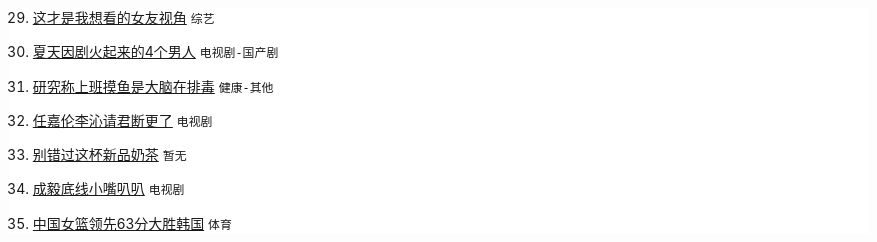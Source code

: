 29. [这才是我想看的女友视角](https://m.weibo.cn/search?containerid=100103type%3D1%26t%3D10%26q%3D%23%E8%BF%99%E6%89%8D%E6%98%AF%E6%88%91%E6%83%B3%E7%9C%8B%E7%9A%84%E5%A5%B3%E5%8F%8B%E8%A7%86%E8%A7%92%23&stream_entry_id=31&isnewpage=1&extparam=seat%3D1%26band_rank%3D28%26q%3D%2523%25E8%25BF%2599%25E6%2589%258D%25E6%2598%25AF%25E6%2588%2591%25E6%2583%25B3%25E7%259C%258B%25E7%259A%2584%25E5%25A5%25B3%25E5%258F%258B%25E8%25A7%2586%25E8%25A7%2592%2523%26dgr%3D0%26c_type%3D31%26pos%3D27%26lcate%3D5001%26realpos%3D28%26filter_type%3Drealtimehot%26flag%3D1%26cate%3D0%26display_time%3D1663848364%26pre_seqid%3D1663848364288021958132&luicode=10000011&lfid=106003type%3D25%26t%3D3%26disable_hot%3D1%26filter_type%3Drealtimehot) `综艺` 

30. [夏天因剧火起来的4个男人](https://m.weibo.cn/search?containerid=100103type%3D1%26t%3D10%26q%3D%23%E5%A4%8F%E5%A4%A9%E5%9B%A0%E5%89%A7%E7%81%AB%E8%B5%B7%E6%9D%A5%E7%9A%844%E4%B8%AA%E7%94%B7%E4%BA%BA%23&stream_entry_id=31&isnewpage=1&extparam=seat%3D1%26band_rank%3D29%26q%3D%2523%25E5%25A4%258F%25E5%25A4%25A9%25E5%259B%25A0%25E5%2589%25A7%25E7%2581%25AB%25E8%25B5%25B7%25E6%259D%25A5%25E7%259A%25844%25E4%25B8%25AA%25E7%2594%25B7%25E4%25BA%25BA%2523%26dgr%3D0%26c_type%3D31%26pos%3D28%26lcate%3D5001%26realpos%3D29%26filter_type%3Drealtimehot%26flag%3D0%26cate%3D0%26display_time%3D1663848364%26pre_seqid%3D1663848364288021958132&luicode=10000011&lfid=106003type%3D25%26t%3D3%26disable_hot%3D1%26filter_type%3Drealtimehot) `电视剧-国产剧` 

31. [研究称上班摸鱼是大脑在排毒](https://m.weibo.cn/search?containerid=100103type%3D1%26t%3D10%26q%3D%23%E7%A0%94%E7%A9%B6%E7%A7%B0%E4%B8%8A%E7%8F%AD%E6%91%B8%E9%B1%BC%E6%98%AF%E5%A4%A7%E8%84%91%E5%9C%A8%E6%8E%92%E6%AF%92%23&stream_entry_id=31&isnewpage=1&extparam=seat%3D1%26band_rank%3D30%26q%3D%2523%25E7%25A0%2594%25E7%25A9%25B6%25E7%25A7%25B0%25E4%25B8%258A%25E7%258F%25AD%25E6%2591%25B8%25E9%25B1%25BC%25E6%2598%25AF%25E5%25A4%25A7%25E8%2584%2591%25E5%259C%25A8%25E6%258E%2592%25E6%25AF%2592%2523%26dgr%3D0%26c_type%3D31%26pos%3D29%26lcate%3D5001%26realpos%3D30%26filter_type%3Drealtimehot%26flag%3D0%26cate%3D0%26display_time%3D1663848364%26pre_seqid%3D1663848364288021958132&luicode=10000011&lfid=106003type%3D25%26t%3D3%26disable_hot%3D1%26filter_type%3Drealtimehot) `健康-其他` 

32. [任嘉伦李沁请君断更了](https://m.weibo.cn/search?containerid=100103type%3D1%26t%3D10%26q%3D%23%E4%BB%BB%E5%98%89%E4%BC%A6%E6%9D%8E%E6%B2%81%E8%AF%B7%E5%90%9B%E6%96%AD%E6%9B%B4%E4%BA%86%23&stream_entry_id=31&isnewpage=1&extparam=seat%3D1%26band_rank%3D31%26q%3D%2523%25E4%25BB%25BB%25E5%2598%2589%25E4%25BC%25A6%25E6%259D%258E%25E6%25B2%2581%25E8%25AF%25B7%25E5%2590%259B%25E6%2596%25AD%25E6%259B%25B4%25E4%25BA%2586%2523%26dgr%3D0%26c_type%3D31%26pos%3D30%26lcate%3D5001%26realpos%3D31%26filter_type%3Drealtimehot%26flag%3D0%26cate%3D0%26display_time%3D1663848364%26pre_seqid%3D1663848364288021958132&luicode=10000011&lfid=106003type%3D25%26t%3D3%26disable_hot%3D1%26filter_type%3Drealtimehot) `电视剧` 

33. [别错过这杯新品奶茶](https://m.weibo.cn/search?containerid=100103type%3D1%26t%3D10%26q%3D%E5%88%AB%E9%94%99%E8%BF%87%E8%BF%99%E6%9D%AF%E6%96%B0%E5%93%81%E5%A5%B6%E8%8C%B6&stream_entry_id=31&isnewpage=1&extparam=seat%3D1%26band_rank%3D32%26q%3D%25E5%2588%25AB%25E9%2594%2599%25E8%25BF%2587%25E8%25BF%2599%25E6%259D%25AF%25E6%2596%25B0%25E5%2593%2581%25E5%25A5%25B6%25E8%258C%25B6%26dgr%3D0%26c_type%3D31%26pos%3D31%26lcate%3D5001%26realpos%3D32%26filter_type%3Drealtimehot%26flag%3D1%26cate%3D0%26display_time%3D1663848364%26pre_seqid%3D1663848364288021958132&luicode=10000011&lfid=106003type%3D25%26t%3D3%26disable_hot%3D1%26filter_type%3Drealtimehot) `暂无` 

34. [成毅底线小嘴叭叭](https://m.weibo.cn/search?containerid=100103type%3D1%26t%3D10%26q%3D%23%E6%88%90%E6%AF%85%E5%BA%95%E7%BA%BF%E5%B0%8F%E5%98%B4%E5%8F%AD%E5%8F%AD%23&stream_entry_id=31&isnewpage=1&extparam=seat%3D1%26band_rank%3D33%26q%3D%2523%25E6%2588%2590%25E6%25AF%2585%25E5%25BA%2595%25E7%25BA%25BF%25E5%25B0%258F%25E5%2598%25B4%25E5%258F%25AD%25E5%258F%25AD%2523%26dgr%3D0%26c_type%3D31%26pos%3D32%26lcate%3D5001%26realpos%3D33%26filter_type%3Drealtimehot%26flag%3D1%26cate%3D0%26display_time%3D1663848364%26pre_seqid%3D1663848364288021958132&luicode=10000011&lfid=106003type%3D25%26t%3D3%26disable_hot%3D1%26filter_type%3Drealtimehot) `电视剧` 

35. [中国女篮领先63分大胜韩国](https://m.weibo.cn/search?containerid=100103type%3D1%26t%3D10%26q%3D%23%E4%B8%AD%E5%9B%BD%E5%A5%B3%E7%AF%AE%E9%A2%86%E5%85%8863%E5%88%86%E5%A4%A7%E8%83%9C%E9%9F%A9%E5%9B%BD%23&stream_entry_id=31&isnewpage=1&extparam=seat%3D1%26band_rank%3D34%26q%3D%2523%25E4%25B8%25AD%25E5%259B%25BD%25E5%25A5%25B3%25E7%25AF%25AE%25E9%25A2%2586%25E5%2585%258863%25E5%2588%2586%25E5%25A4%25A7%25E8%2583%259C%25E9%259F%25A9%25E5%259B%25BD%2523%26dgr%3D0%26c_type%3D31%26pos%3D33%26lcate%3D5001%26realpos%3D34%26filter_type%3Drealtimehot%26flag%3D0%26cate%3D0%26display_time%3D1663848364%26pre_seqid%3D1663848364288021958132&luicode=10000011&lfid=106003type%3D25%26t%3D3%26disable_hot%3D1%26filter_type%3Drealtimehot) `体育` 
